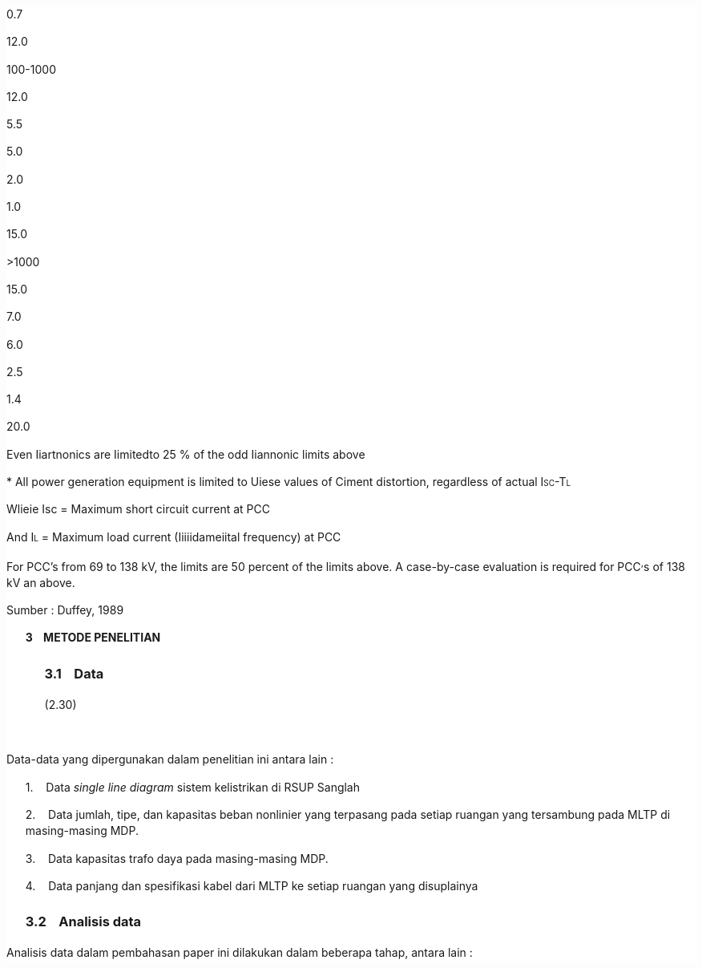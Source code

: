 <p><span class="font9">0.7</span></p></td><td style="vertical-align:top;">
<p><span class="font9">12.0</span></p></td></tr>
<tr><td style="vertical-align:top;">
<p><span class="font9">100-1000</span></p></td><td style="vertical-align:top;">
<p><span class="font9">12.0</span></p></td><td style="vertical-align:top;">
<p><span class="font9">5.5</span></p></td><td style="vertical-align:top;">
<p><span class="font9">5.0</span></p></td><td style="vertical-align:top;">
<p><span class="font9">2.0</span></p></td><td style="vertical-align:top;">
<p><span class="font9">1.0</span></p></td><td style="vertical-align:top;">
<p><span class="font9">15.0</span></p></td></tr>
<tr><td style="vertical-align:top;">
<p><span class="font9">&gt;1000</span></p></td><td style="vertical-align:top;">
<p><span class="font9">15.0</span></p></td><td style="vertical-align:top;">
<p><span class="font9">7.0</span></p></td><td style="vertical-align:top;">
<p><span class="font9">6.0</span></p></td><td style="vertical-align:top;">
<p><span class="font9">2.5</span></p></td><td style="vertical-align:top;">
<p><span class="font9">1.4</span></p></td><td style="vertical-align:top;">
<p><span class="font9">20.0</span></p></td></tr>
<tr><td colspan="7" style="vertical-align:top;">
<p><span class="font9">Even Iiartnonics are Iimitedto 25 % of the odd Iiannonic limits above</span></p></td></tr>
<tr><td colspan="7" style="vertical-align:bottom;">
<p><span class="font9">* All power generation equipment is limited to Uiese values of Ciment distortion, regardless of actual </span><span class="font9" style="font-variant:small-caps;">Isc-Tl</span></p></td></tr>
<tr><td colspan="7" style="vertical-align:bottom;">
<p><span class="font9">Wlieie Isc = Maximum short circuit current at PCC</span></p>
<p><span class="font9">And </span><span class="font9" style="font-variant:small-caps;">Il</span><span class="font9"> = Maximum load current (Iiiiidameiital frequency) at PCC</span></p></td></tr>
<tr><td colspan="7" style="vertical-align:bottom;">
<p><span class="font9">For PCC’s from 69 to 138 kV, the limits are 50 percent of the limits above. A case-by-case evaluation is required for PCC<sup>,</sup>s of 138 kV an above.</span></p></td></tr>
</table>
<p><span class="font8">Sumber : Duffey, 1989</span></p>
<ul style="list-style:none;"><li>
<p><span class="font13" style="font-weight:bold;">3 &nbsp;&nbsp;&nbsp;METODE PENELITIAN</span></p>
<ul style="list-style:none;">
<li>
<h3><a name="bookmark26"></a><span class="font13" style="font-weight:bold;"><a name="bookmark27"></a>3.1 &nbsp;&nbsp;&nbsp;Data</span></h3>
<div>
<p><span class="font13">(2.30)</span></p>
</div><br clear="all"></li></ul></li></ul>
<p><span class="font13">Data-data yang dipergunakan dalam penelitian ini antara lain :</span></p>
<ul style="list-style:none;"><li>
<p><span class="font13">1. &nbsp;&nbsp;&nbsp;Data </span><span class="font13" style="font-style:italic;">single line diagram</span><span class="font13"> sistem kelistrikan di RSUP Sanglah</span></p></li>
<li>
<p><span class="font13">2. &nbsp;&nbsp;&nbsp;Data jumlah, tipe, dan kapasitas beban nonlinier yang terpasang pada setiap ruangan yang tersambung pada MLTP di masing-masing MDP.</span></p></li>
<li>
<p><span class="font13">3. &nbsp;&nbsp;&nbsp;Data kapasitas trafo daya pada masing-masing MDP.</span></p></li>
<li>
<p><span class="font13">4. &nbsp;&nbsp;&nbsp;Data panjang dan spesifikasi kabel dari MLTP ke setiap ruangan yang disuplainya</span></p></li></ul>
<ul style="list-style:none;"><li>
<h3><a name="bookmark28"></a><span class="font13" style="font-weight:bold;"><a name="bookmark29"></a>3.2 &nbsp;&nbsp;&nbsp;Analisis data</span></h3></li></ul>
<p><span class="font13">Analisis data dalam pembahasan paper ini dilakukan dalam beberapa tahap, antara lain :</span></p>
<ul style="list-style:none;"><li>
